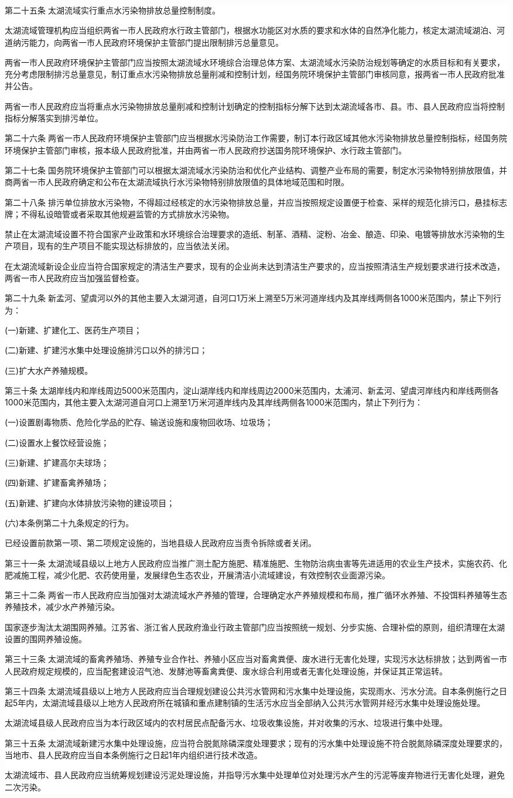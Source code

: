 第二十五条 太湖流域实行重点水污染物排放总量控制制度。

太湖流域管理机构应当组织两省一市人民政府水行政主管部门，根据水功能区对水质的要求和水体的自然净化能力，核定太湖流域湖泊、河道纳污能力，向两省一市人民政府环境保护主管部门提出限制排污总量意见。

两省一市人民政府环境保护主管部门应当按照太湖流域水环境综合治理总体方案、太湖流域水污染防治规划等确定的水质目标和有关要求，充分考虑限制排污总量意见，制订重点水污染物排放总量削减和控制计划，经国务院环境保护主管部门审核同意，报两省一市人民政府批准并公告。

两省一市人民政府应当将重点水污染物排放总量削减和控制计划确定的控制指标分解下达到太湖流域各市、县。市、县人民政府应当将控制指标分解落实到排污单位。

第二十六条 两省一市人民政府环境保护主管部门应当根据水污染防治工作需要，制订本行政区域其他水污染物排放总量控制指标，经国务院环境保护主管部门审核，报本级人民政府批准，并由两省一市人民政府抄送国务院环境保护、水行政主管部门。

第二十七条 国务院环境保护主管部门可以根据太湖流域水污染防治和优化产业结构、调整产业布局的需要，制定水污染物特别排放限值，并商两省一市人民政府确定和公布在太湖流域执行水污染物特别排放限值的具体地域范围和时限。

第二十八条 排污单位排放水污染物，不得超过经核定的水污染物排放总量，并应当按照规定设置便于检查、采样的规范化排污口，悬挂标志牌；不得私设暗管或者采取其他规避监管的方式排放水污染物。

禁止在太湖流域设置不符合国家产业政策和水环境综合治理要求的造纸、制革、酒精、淀粉、冶金、酿造、印染、电镀等排放水污染物的生产项目，现有的生产项目不能实现达标排放的，应当依法关闭。

在太湖流域新设企业应当符合国家规定的清洁生产要求，现有的企业尚未达到清洁生产要求的，应当按照清洁生产规划要求进行技术改造，两省一市人民政府应当加强监督检查。

第二十九条 新孟河、望虞河以外的其他主要入太湖河道，自河口1万米上溯至5万米河道岸线内及其岸线两侧各1000米范围内，禁止下列行为：

(一)新建、扩建化工、医药生产项目；

(二)新建、扩建污水集中处理设施排污口以外的排污口；

(三)扩大水产养殖规模。

第三十条 太湖岸线内和岸线周边5000米范围内，淀山湖岸线内和岸线周边2000米范围内，太浦河、新孟河、望虞河岸线内和岸线两侧各1000米范围内，其他主要入太湖河道自河口上溯至1万米河道岸线内及其岸线两侧各1000米范围内，禁止下列行为：

(一)设置剧毒物质、危险化学品的贮存、输送设施和废物回收场、垃圾场；

(二)设置水上餐饮经营设施；

(三)新建、扩建高尔夫球场；

(四)新建、扩建畜禽养殖场；

(五)新建、扩建向水体排放污染物的建设项目；

(六)本条例第二十九条规定的行为。

已经设置前款第一项、第二项规定设施的，当地县级人民政府应当责令拆除或者关闭。

第三十一条 太湖流域县级以上地方人民政府应当推广测土配方施肥、精准施肥、生物防治病虫害等先进适用的农业生产技术，实施农药、化肥减施工程，减少化肥、农药使用量，发展绿色生态农业，开展清洁小流域建设，有效控制农业面源污染。

第三十二条 两省一市人民政府应当加强对太湖流域水产养殖的管理，合理确定水产养殖规模和布局，推广循环水养殖、不投饵料养殖等生态养殖技术，减少水产养殖污染。

国家逐步淘汰太湖围网养殖。江苏省、浙江省人民政府渔业行政主管部门应当按照统一规划、分步实施、合理补偿的原则，组织清理在太湖设置的围网养殖设施。

第三十三条 太湖流域的畜禽养殖场、养殖专业合作社、养殖小区应当对畜禽粪便、废水进行无害化处理，实现污水达标排放；达到两省一市人民政府规定规模的，应当配套建设沼气池、发酵池等畜禽粪便、废水综合利用或者无害化处理设施，并保证其正常运转。

第三十四条 太湖流域县级以上地方人民政府应当合理规划建设公共污水管网和污水集中处理设施，实现雨水、污水分流。自本条例施行之日起5年内，太湖流域县级以上地方人民政府所在城镇和重点建制镇的生活污水应当全部纳入公共污水管网并经污水集中处理设施处理。

太湖流域县级人民政府应当为本行政区域内的农村居民点配备污水、垃圾收集设施，并对收集的污水、垃圾进行集中处理。

第三十五条 太湖流域新建污水集中处理设施，应当符合脱氮除磷深度处理要求；现有的污水集中处理设施不符合脱氮除磷深度处理要求的，当地市、县人民政府应当自本条例施行之日起1年内组织进行技术改造。

太湖流域市、县人民政府应当统筹规划建设污泥处理设施，并指导污水集中处理单位对处理污水产生的污泥等废弃物进行无害化处理，避免二次污染。
